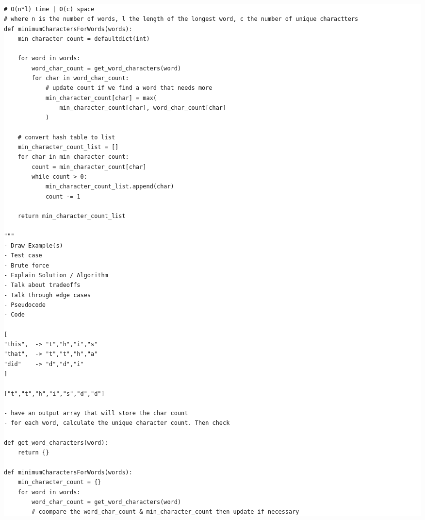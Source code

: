     # O(n*l) time | O(c) space
    # where n is the number of words, l the length of the longest word, c the number of unique charactters
    def minimumCharactersForWords(words):
        min_character_count = defaultdict(int)
    
        for word in words:
            word_char_count = get_word_characters(word)
            for char in word_char_count:
                # update count if we find a word that needs more
                min_character_count[char] = max(
                    min_character_count[char], word_char_count[char]
                )
    
        # convert hash table to list
        min_character_count_list = []
        for char in min_character_count:
            count = min_character_count[char]
            while count > 0:
                min_character_count_list.append(char)
                count -= 1
    
        return min_character_count_list
    
    """
    - Draw Example(s)
    - Test case
    - Brute force
    - Explain Solution / Algorithm
    - Talk about tradeoffs
    - Talk through edge cases
    - Pseudocode
    - Code
    
    [
    "this",  -> "t","h","i","s"
    "that",  -> "t","t","h","a"
    "did"    -> "d","d","i"
    ]
    
    ["t","t","h","i","s","d","d"]
    
    - have an output array that will store the char count
    - for each word, calculate the unique character count. Then check
    
    def get_word_characters(word):
    	return {}
    
    def minimumCharactersForWords(words):
        min_character_count = {}
    	for word in words:
    		word_char_count = get_word_characters(word)
    		# coompare the word_char_count & min_character_count then update if necessary
    		